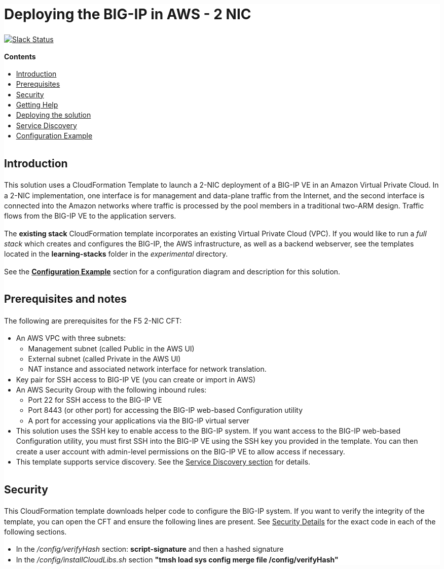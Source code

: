 # Deploying the BIG-IP in AWS - 2 NIC

[![Slack Status](https://f5cloudsolutions.herokuapp.com/badge.svg)](https://f5cloudsolutions.herokuapp.com)

**Contents**
 - [Introduction](#introduction)
 - [Prerequisites](#prerequisites-and-notes)
 - [Security](#security)
 - [Getting Help](#help)
 - [Deploying the solution](#deploying-the-f5-2-nic-solution)
 - [Service Discovery](#service-discovery)
 - [Configuration Example](#configuration-example)

## Introduction
 
This solution uses a CloudFormation Template to launch a 2-NIC deployment of a BIG-IP VE in an Amazon Virtual Private Cloud. In a 2-NIC implementation, one interface is for management and data-plane traffic from the Internet, and the second interface is connected into the Amazon networks where traffic is processed by the pool members in a traditional two-ARM design. Traffic flows from the BIG-IP VE to the application servers.

The **existing stack** CloudFormation template incorporates an existing Virtual Private Cloud (VPC). If you would like to run a *full stack* which creates and configures the BIG-IP, the AWS infrastructure, as well as a backend webserver, see the templates located in the **learning-stacks** folder in the *experimental* directory.

See the **[Configuration Example](#configuration-example)** section for a configuration diagram and description for this solution.

## Prerequisites and notes
The following are prerequisites for the F5 2-NIC CFT:
  - An AWS VPC with three subnets: 
    - Management subnet (called Public in the AWS UI)
    - External subnet (called Private in the AWS UI) 
    - NAT instance and associated network interface for network translation.
  - Key pair for SSH access to BIG-IP VE (you can create or import in AWS)
  - An AWS Security Group with the following inbound rules:
    - Port 22 for SSH access to the BIG-IP VE
    - Port 8443 (or other port) for accessing the BIG-IP web-based Configuration utility
    - A port for accessing your applications via the BIG-IP virtual server
  - This solution uses the SSH key to enable access to the BIG-IP system. If you want access to the BIG-IP web-based Configuration utility, you must first SSH into the BIG-IP VE using the SSH key you provided in the template.  You can then create a user account with admin-level permissions on the BIG-IP VE to allow access if necessary.
  - This template supports service discovery.  See the [Service Discovery section](#service-discovery) for details.

## Security
This CloudFormation template downloads helper code to configure the BIG-IP system. If you want to verify the integrity of the template, you can open the CFT and ensure the following lines are present. See [Security Details](#security-details) for the exact code in each of the following sections.
  - In the */config/verifyHash* section: **script-signature** and then a hashed signature
  - In the */config/installCloudLibs.sh* section **"tmsh load sys config merge file /config/verifyHash"**
  